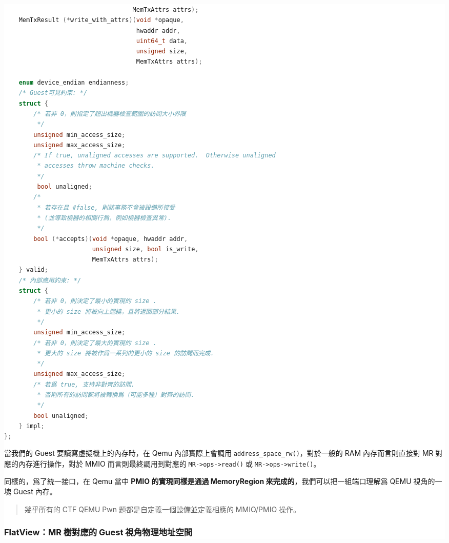 ```c
                                   MemTxAttrs attrs);
    MemTxResult (*write_with_attrs)(void *opaque,
                                    hwaddr addr,
                                    uint64_t data,
                                    unsigned size,
                                    MemTxAttrs attrs);

    enum device_endian endianness;
    /* Guest可見約束: */
    struct {
        /* 若非 0，則指定了超出機器檢查範圍的訪問大小界限
         */
        unsigned min_access_size;
        unsigned max_access_size;
        /* If true, unaligned accesses are supported.  Otherwise unaligned
         * accesses throw machine checks.
         */
         bool unaligned;
        /*
         * 若存在且 #false, 則該事務不會被設備所接受
         * (並導致機器的相關行爲，例如機器檢查異常).
         */
        bool (*accepts)(void *opaque, hwaddr addr,
                        unsigned size, bool is_write,
                        MemTxAttrs attrs);
    } valid;
    /* 內部應用約束: */
    struct {
        /* 若非 0，則決定了最小的實現的 size .
         * 更小的 size 將被向上迴繞，且將返回部分結果.
         */
        unsigned min_access_size;
        /* 若非 0，則決定了最大的實現的 size . 
         * 更大的 size 將被作爲一系列的更小的 size 的訪問而完成.
         */
        unsigned max_access_size;
        /* 若爲 true, 支持非對齊的訪問.  
         * 否則所有的訪問都將被轉換爲（可能多種）對齊的訪問.
         */
        bool unaligned;
    } impl;
};
```

當我們的 Guest 要讀寫虛擬機上的內存時，在 Qemu 內部實際上會調用 `address_space_rw()`，對於一般的 RAM 內存而言則直接對 MR 對應的內存進行操作，對於 MMIO 而言則最終調用到對應的 `MR->ops->read()` 或 `MR->ops->write()`。

同樣的，爲了統一接口，在 Qemu 當中 **PMIO 的實現同樣是通過 MemoryRegion 來完成的**，我們可以把一組端口理解爲 QEMU 視角的一塊 Guest 內存。

> 幾乎所有的 CTF QEMU Pwn 題都是自定義一個設備並定義相應的 MMIO/PMIO 操作。

### FlatView：MR 樹對應的 Guest 視角物理地址空間
